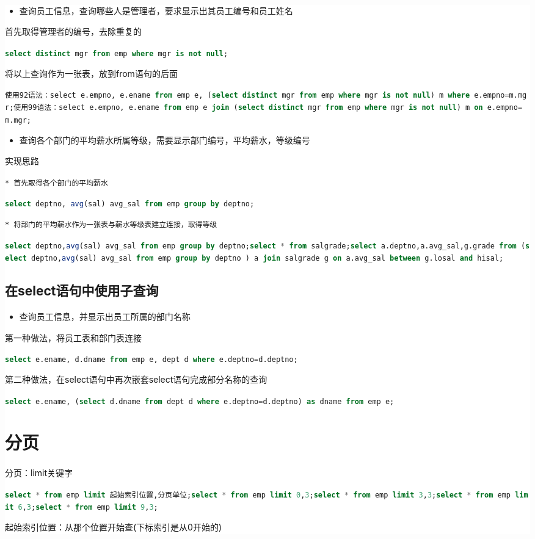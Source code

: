 * 查询员工信息，查询哪些人是管理者，要求显示出其员工编号和员工姓名

首先取得管理者的编号，去除重复的

```sql
select distinct mgr from emp where mgr is not null;
```

将以上查询作为一张表，放到from语句的后面

```sql
使用92语法：select e.empno, e.ename from emp e, (select distinct mgr from emp where mgr is not null) m where e.empno=m.mgr;使用99语法：select e.empno, e.ename from emp e join (select distinct mgr from emp where mgr is not null) m on e.empno=m.mgr;
```

* 查询各个部门的平均薪水所属等级，需要显示部门编号，平均薪水，等级编号

实现思路

    * 首先取得各个部门的平均薪水

```sql
select deptno, avg(sal) avg_sal from emp group by deptno;
```

    * 将部门的平均薪水作为一张表与薪水等级表建立连接，取得等级

```sql
select deptno,avg(sal) avg_sal from emp group by deptno;select * from salgrade;select a.deptno,a.avg_sal,g.grade from (select deptno,avg(sal) avg_sal from emp group by deptno ) a join salgrade g on a.avg_sal between g.losal and hisal;
```

## **在select语句中使用子查询**

* 查询员工信息，并显示出员工所属的部门名称

第一种做法，将员工表和部门表连接

```sql
select e.ename, d.dname from emp e, dept d where e.deptno=d.deptno;
```

第二种做法，在select语句中再次嵌套select语句完成部分名称的查询

```sql
select e.ename, (select d.dname from dept d where e.deptno=d.deptno) as dname from emp e;
```

# 分页

分页：limit关键字

```sql
select * from emp limit 起始索引位置,分页单位;select * from emp limit 0,3;select * from emp limit 3,3;select * from emp limit 6,3;select * from emp limit 9,3;
```

起始索引位置：从那个位置开始查(下标索引是从0开始的)
	